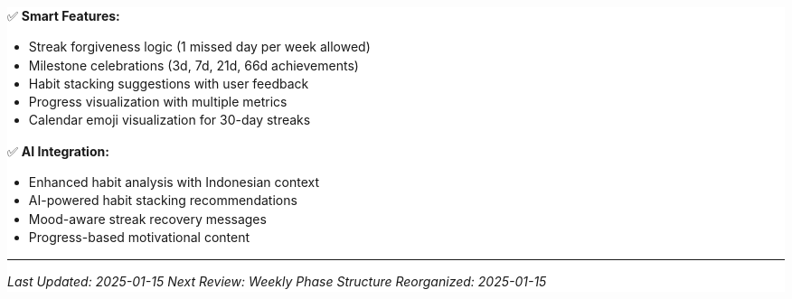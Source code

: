 ✅ **Smart Features:**

- Streak forgiveness logic (1 missed day per week allowed)
- Milestone celebrations (3d, 7d, 21d, 66d achievements)
- Habit stacking suggestions with user feedback
- Progress visualization with multiple metrics
- Calendar emoji visualization for 30-day streaks

✅ **AI Integration:**

- Enhanced habit analysis with Indonesian context
- AI-powered habit stacking recommendations
- Mood-aware streak recovery messages
- Progress-based motivational content

---

_Last Updated: 2025-01-15_
_Next Review: Weekly_
_Phase Structure Reorganized: 2025-01-15_
